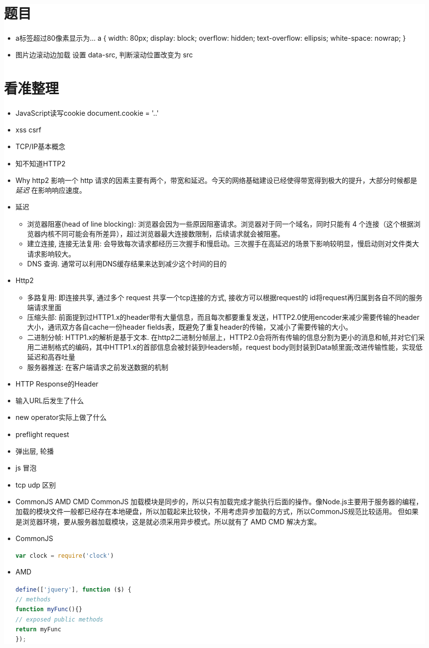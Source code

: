 # 题目

- a标签超过80像素显示为... a { width: 80px; display: block; overflow: hidden; text-overflow: ellipsis; white-space: nowrap; }

- 图片边滚动边加载 设置 data-src, 判断滚动位置改变为 src

# 看准整理

- JavaScript读写cookie document.cookie = '..'
- xss csrf
- TCP/IP基本概念

- 知不知道HTTP2

- Why http2 影响一个 http 请求的因素主要有两个，带宽和延迟。今天的网络基础建设已经使得带宽得到极大的提升，大部分时候都是 _延迟_ 在影响响应速度。
- 延迟

  - 浏览器阻塞(head of line blocking): 浏览器会因为一些原因阻塞请求。浏览器对于同一个域名，同时只能有 4 个连接（这个根据浏览器内核不同可能会有所差异），超过浏览器最大连接数限制，后续请求就会被阻塞。
  - 建立连接, 连接无法复用: 会导致每次请求都经历三次握手和慢启动。三次握手在高延迟的场景下影响较明显，慢启动则对文件类大请求影响较大。
  - DNS 查询. 通常可以利用DNS缓存结果来达到减少这个时间的目的

- Http2

  - 多路复用: 即连接共享, 通过多个 request 共享一个tcp连接的方式, 接收方可以根据request的 id将request再归属到各自不同的服务端请求里面
  - 压缩头部: 前面提到过HTTP1.x的header带有大量信息，而且每次都要重复发送，HTTP2.0使用encoder来减少需要传输的header大小，通讯双方各自cache一份header fields表，既避免了重复header的传输，又减小了需要传输的大小。
  - 二进制分帧: HTTP1.x的解析是基于文本. 在http2二进制分帧层上，HTTP2.0会将所有传输的信息分割为更小的消息和帧,并对它们采用二进制格式的编码，其中HTTP1.x的首部信息会被封装到Headers帧，request body则封装到Data帧里面;改进传输性能，实现低延迟和高吞吐量
  - 服务器推送: 在客户端请求之前发送数据的机制

- HTTP Response的Header

- 输入URL后发生了什么
- new operator实际上做了什么
- preflight request
- 弹出层, 轮播
- js 冒泡
- tcp udp 区别
- CommonJS AMD CMD CommonJS 加载模块是同步的，所以只有加载完成才能执行后面的操作。像Node.js主要用于服务器的编程，加载的模块文件一般都已经存在本地硬盘，所以加载起来比较快，不用考虑异步加载的方式，所以CommonJS规范比较适用。 但如果是浏览器环境，要从服务器加载模块，这是就必须采用异步模式。所以就有了 AMD CMD 解决方案。

- CommonJS

  ```javascript
  var clock = require('clock')
  ```

- AMD

  ```javascript
  define(['jquery'], function ($) {
  // methods
  function myFunc(){}
  // exposed public methods
  return myFunc
  });
  ```
